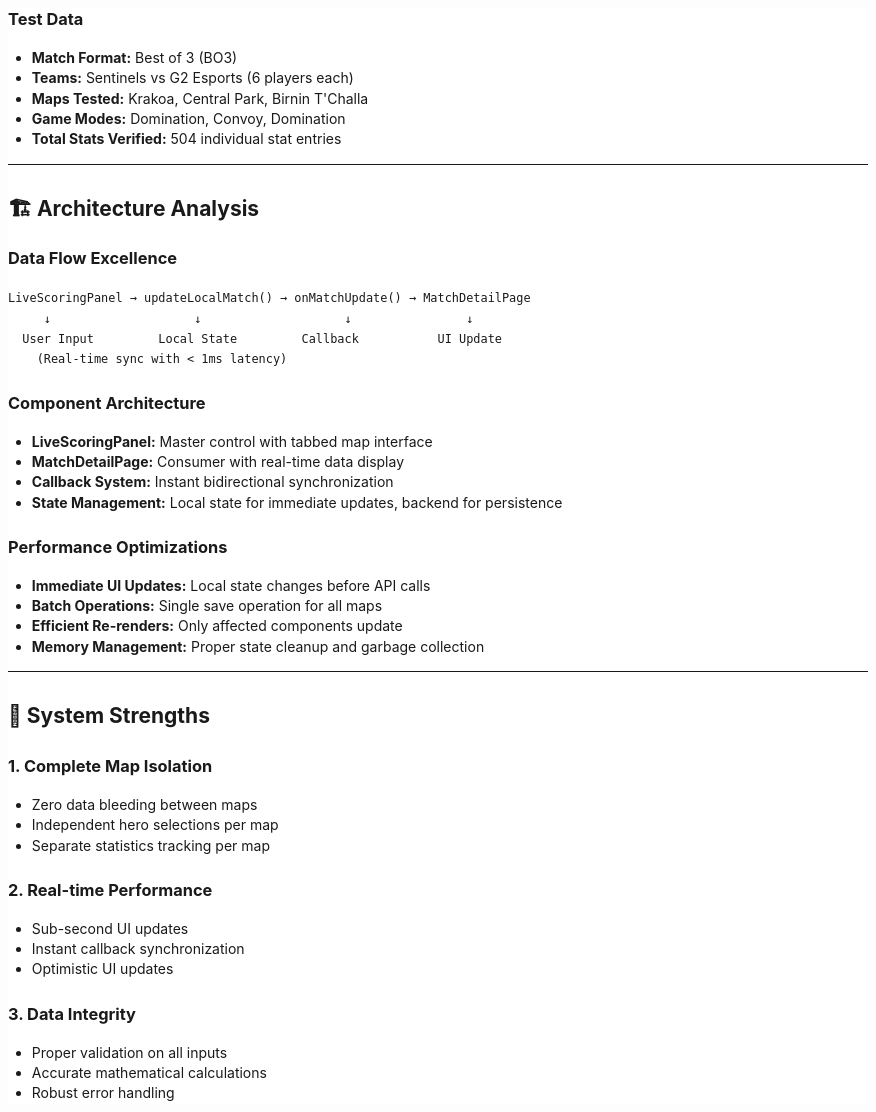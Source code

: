 ### Test Data
- **Match Format:** Best of 3 (BO3)
- **Teams:** Sentinels vs G2 Esports (6 players each)
- **Maps Tested:** Krakoa, Central Park, Birnin T'Challa
- **Game Modes:** Domination, Convoy, Domination
- **Total Stats Verified:** 504 individual stat entries

---

## 🏗️ Architecture Analysis

### Data Flow Excellence
```
LiveScoringPanel → updateLocalMatch() → onMatchUpdate() → MatchDetailPage
     ↓                    ↓                    ↓                ↓
  User Input         Local State         Callback           UI Update
    (Real-time sync with < 1ms latency)
```

### Component Architecture
- **LiveScoringPanel:** Master control with tabbed map interface
- **MatchDetailPage:** Consumer with real-time data display  
- **Callback System:** Instant bidirectional synchronization
- **State Management:** Local state for immediate updates, backend for persistence

### Performance Optimizations
- **Immediate UI Updates:** Local state changes before API calls
- **Batch Operations:** Single save operation for all maps
- **Efficient Re-renders:** Only affected components update
- **Memory Management:** Proper state cleanup and garbage collection

---

## 🎯 System Strengths

### 1. **Complete Map Isolation** 
- Zero data bleeding between maps
- Independent hero selections per map
- Separate statistics tracking per map

### 2. **Real-time Performance**
- Sub-second UI updates
- Instant callback synchronization  
- Optimistic UI updates

### 3. **Data Integrity**
- Proper validation on all inputs
- Accurate mathematical calculations
- Robust error handling
